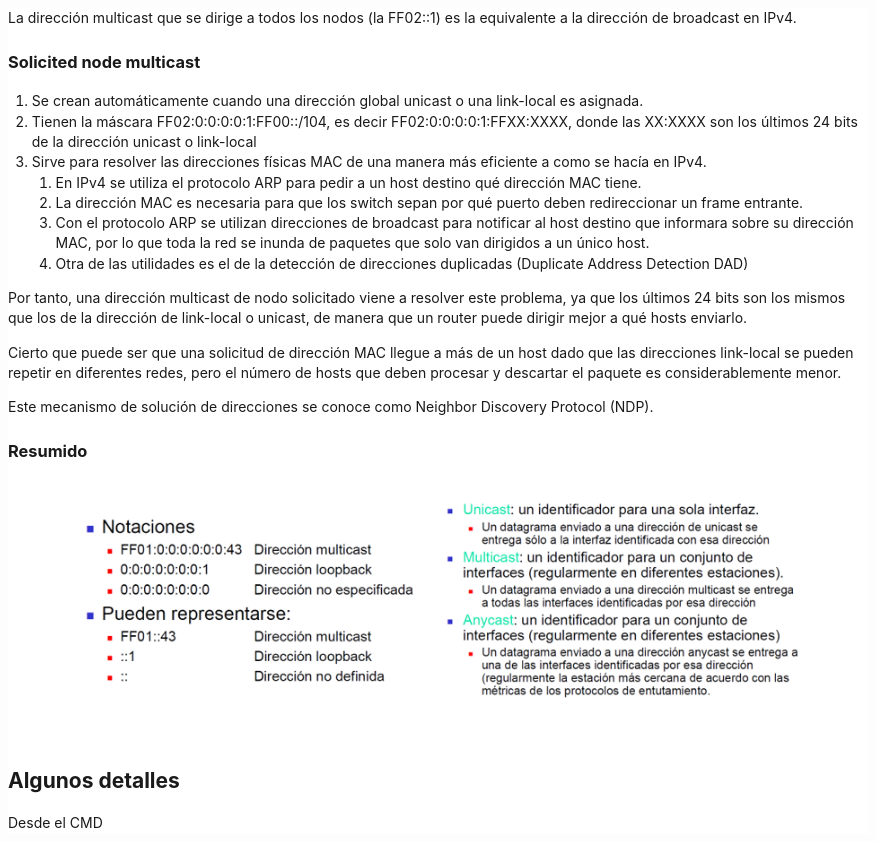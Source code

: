 &#x20;

La dirección multicast que se dirige a todos los nodos (la FF02::1) es la equivalente a la dirección de broadcast en IPv4.

### &#x20;Solicited node multicast

1. Se crean automáticamente cuando una dirección global unicast o una link-local es asignada.
2. Tienen la máscara FF02:0:0:0:0:1:FF00::/104, es decir FF02:0:0:0:0:1:FFXX:XXXX, donde las XX:XXXX son los últimos 24 bits de la dirección unicast o link-local
3. Sirve para resolver las direcciones físicas MAC de una manera más eficiente a como se hacía en IPv4.
   1. En IPv4 se utiliza el protocolo ARP para pedir a un host destino qué dirección MAC tiene.
   2. La dirección MAC es necesaria para que los switch sepan por qué puerto deben redireccionar un frame entrante.
   3. Con el protocolo ARP se utilizan direcciones de broadcast para notificar al host destino que informara sobre su dirección MAC, por lo que toda la red se inunda de paquetes que solo van dirigidos a un único host.
   4.  Otra de las utilidades es el de la detección de direcciones duplicadas (Duplicate Address Detection DAD)



Por tanto, una dirección multicast de nodo solicitado viene a resolver este problema, ya que los últimos 24 bits son los mismos que los de la dirección de link-local o unicast, de manera que un router puede dirigir mejor a qué hosts enviarlo.

Cierto que puede ser que una solicitud de dirección MAC llegue a más de un host dado que las direcciones link-local se pueden repetir en diferentes redes, pero el número de hosts que deben procesar y descartar el paquete es considerablemente menor.

Este mecanismo de solución de direcciones se conoce como Neighbor Discovery Protocol (NDP).

### &#x20;Resumido

<figure><img src="../../.gitbook/assets/image (13) (1) (1).png" alt=""><figcaption></figcaption></figure>

## Algunos detalles&#x20;

Desde el CMD&#x20;
